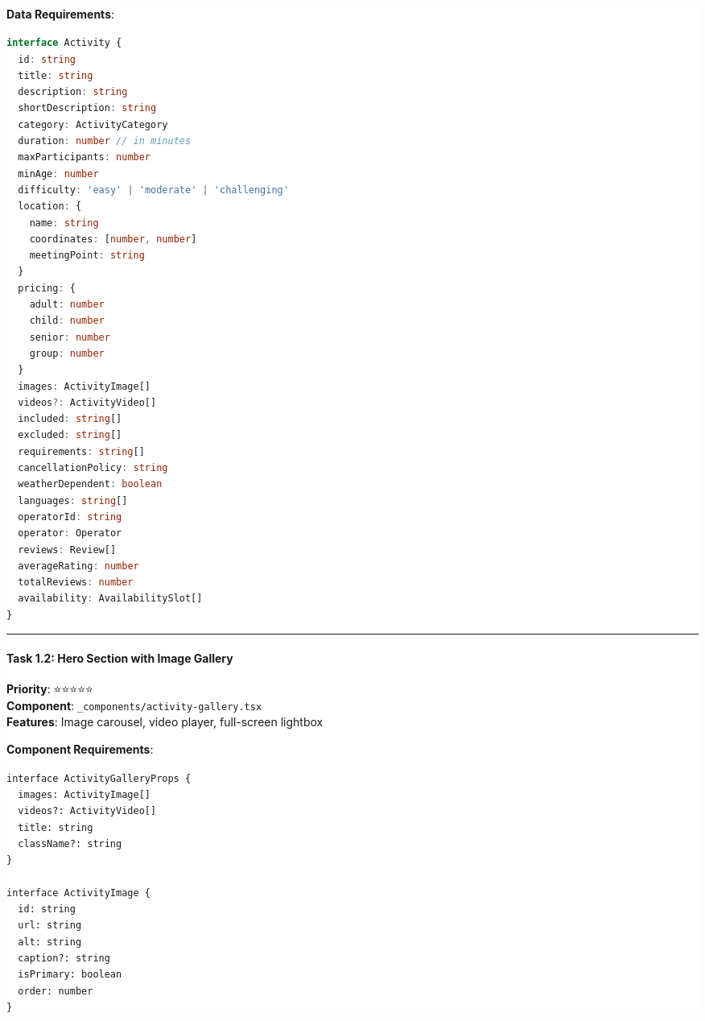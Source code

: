**Data Requirements**:
```typescript
interface Activity {
  id: string
  title: string
  description: string
  shortDescription: string
  category: ActivityCategory
  duration: number // in minutes
  maxParticipants: number
  minAge: number
  difficulty: 'easy' | 'moderate' | 'challenging'
  location: {
    name: string
    coordinates: [number, number]
    meetingPoint: string
  }
  pricing: {
    adult: number
    child: number
    senior: number
    group: number
  }
  images: ActivityImage[]
  videos?: ActivityVideo[]
  included: string[]
  excluded: string[]
  requirements: string[]
  cancellationPolicy: string
  weatherDependent: boolean
  languages: string[]
  operatorId: string
  operator: Operator
  reviews: Review[]
  averageRating: number
  totalReviews: number
  availability: AvailabilitySlot[]
}
```

---

#### **Task 1.2: Hero Section with Image Gallery**
**Priority**: ⭐⭐⭐⭐⭐  
**Component**: `_components/activity-gallery.tsx`  
**Features**: Image carousel, video player, full-screen lightbox

**Component Requirements**:
```tsx
interface ActivityGalleryProps {
  images: ActivityImage[]
  videos?: ActivityVideo[]
  title: string
  className?: string
}

interface ActivityImage {
  id: string
  url: string
  alt: string
  caption?: string
  isPrimary: boolean
  order: number
}
```
